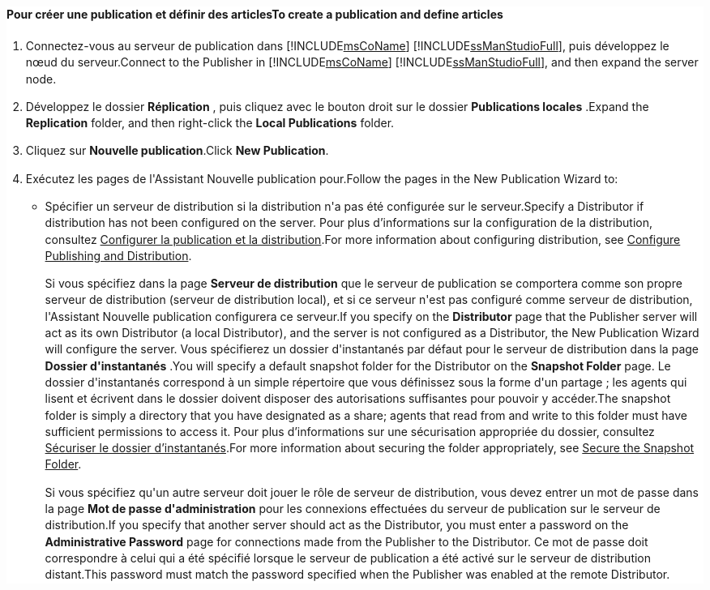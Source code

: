 #### <a name="to-create-a-publication-and-define-articles"></a><span data-ttu-id="104a2-124">Pour créer une publication et définir des articles</span><span class="sxs-lookup"><span data-stu-id="104a2-124">To create a publication and define articles</span></span>  
  
1.  <span data-ttu-id="104a2-125">Connectez-vous au serveur de publication dans [!INCLUDE[msCoName](../../../includes/msconame-md.md)] [!INCLUDE[ssManStudioFull](../../../includes/ssmanstudiofull-md.md)], puis développez le nœud du serveur.</span><span class="sxs-lookup"><span data-stu-id="104a2-125">Connect to the Publisher in [!INCLUDE[msCoName](../../../includes/msconame-md.md)] [!INCLUDE[ssManStudioFull](../../../includes/ssmanstudiofull-md.md)], and then expand the server node.</span></span>  
  
2.  <span data-ttu-id="104a2-126">Développez le dossier **Réplication** , puis cliquez avec le bouton droit sur le dossier **Publications locales** .</span><span class="sxs-lookup"><span data-stu-id="104a2-126">Expand the **Replication** folder, and then right-click the **Local Publications** folder.</span></span>  
  
3.  <span data-ttu-id="104a2-127">Cliquez sur **Nouvelle publication**.</span><span class="sxs-lookup"><span data-stu-id="104a2-127">Click **New Publication**.</span></span>  
  
4.  <span data-ttu-id="104a2-128">Exécutez les pages de l'Assistant Nouvelle publication pour.</span><span class="sxs-lookup"><span data-stu-id="104a2-128">Follow the pages in the New Publication Wizard to:</span></span>  
  
    -   <span data-ttu-id="104a2-129">Spécifier un serveur de distribution si la distribution n'a pas été configurée sur le serveur.</span><span class="sxs-lookup"><span data-stu-id="104a2-129">Specify a Distributor if distribution has not been configured on the server.</span></span> <span data-ttu-id="104a2-130">Pour plus d’informations sur la configuration de la distribution, consultez [Configurer la publication et la distribution](../configure-publishing-and-distribution.md).</span><span class="sxs-lookup"><span data-stu-id="104a2-130">For more information about configuring distribution, see [Configure Publishing and Distribution](../configure-publishing-and-distribution.md).</span></span>  
  
         <span data-ttu-id="104a2-131">Si vous spécifiez dans la page **Serveur de distribution** que le serveur de publication se comportera comme son propre serveur de distribution (serveur de distribution local), et si ce serveur n'est pas configuré comme serveur de distribution, l'Assistant Nouvelle publication configurera ce serveur.</span><span class="sxs-lookup"><span data-stu-id="104a2-131">If you specify on the **Distributor** page that the Publisher server will act as its own Distributor (a local Distributor), and the server is not configured as a Distributor, the New Publication Wizard will configure the server.</span></span> <span data-ttu-id="104a2-132">Vous spécifierez un dossier d'instantanés par défaut pour le serveur de distribution dans la page **Dossier d'instantanés** .</span><span class="sxs-lookup"><span data-stu-id="104a2-132">You will specify a default snapshot folder for the Distributor on the **Snapshot Folder** page.</span></span> <span data-ttu-id="104a2-133">Le dossier d'instantanés correspond à un simple répertoire que vous définissez sous la forme d'un partage ; les agents qui lisent et écrivent dans le dossier doivent disposer des autorisations suffisantes pour pouvoir y accéder.</span><span class="sxs-lookup"><span data-stu-id="104a2-133">The snapshot folder is simply a directory that you have designated as a share; agents that read from and write to this folder must have sufficient permissions to access it.</span></span> <span data-ttu-id="104a2-134">Pour plus d’informations sur une sécurisation appropriée du dossier, consultez [Sécuriser le dossier d’instantanés](../security/secure-the-snapshot-folder.md).</span><span class="sxs-lookup"><span data-stu-id="104a2-134">For more information about securing the folder appropriately, see [Secure the Snapshot Folder](../security/secure-the-snapshot-folder.md).</span></span>  
  
         <span data-ttu-id="104a2-135">Si vous spécifiez qu'un autre serveur doit jouer le rôle de serveur de distribution, vous devez entrer un mot de passe dans la page **Mot de passe d'administration** pour les connexions effectuées du serveur de publication sur le serveur de distribution.</span><span class="sxs-lookup"><span data-stu-id="104a2-135">If you specify that another server should act as the Distributor, you must enter a password on the **Administrative Password** page for connections made from the Publisher to the Distributor.</span></span> <span data-ttu-id="104a2-136">Ce mot de passe doit correspondre à celui qui a été spécifié lorsque le serveur de publication a été activé sur le serveur de distribution distant.</span><span class="sxs-lookup"><span data-stu-id="104a2-136">This password must match the password specified when the Publisher was enabled at the remote Distributor.</span></span>  
  